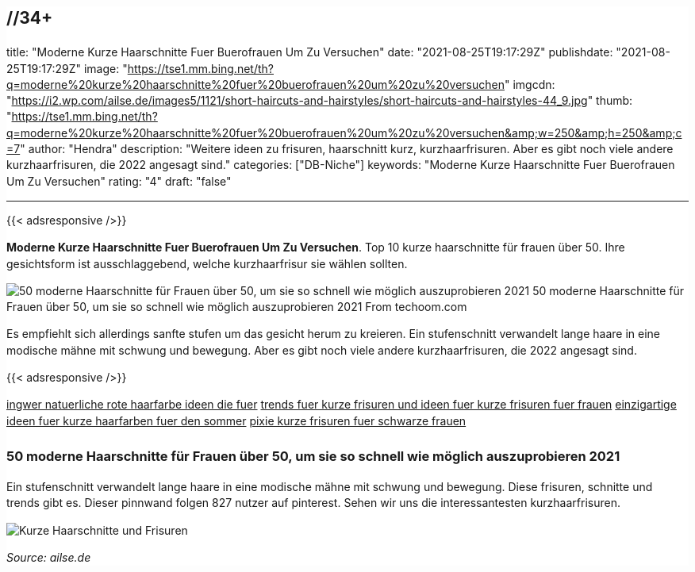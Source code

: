 //34+
---
title: "Moderne Kurze Haarschnitte Fuer Buerofrauen Um Zu Versuchen"
date: "2021-08-25T19:17:29Z"
publishdate: "2021-08-25T19:17:29Z"
image: "https://tse1.mm.bing.net/th?q=moderne%20kurze%20haarschnitte%20fuer%20buerofrauen%20um%20zu%20versuchen"
imgcdn: "https://i2.wp.com/ailse.de/images5/1121/short-haircuts-and-hairstyles/short-haircuts-and-hairstyles-44_9.jpg"
thumb: "https://tse1.mm.bing.net/th?q=moderne%20kurze%20haarschnitte%20fuer%20buerofrauen%20um%20zu%20versuchen&amp;w=250&amp;h=250&amp;c=7"
author: "Hendra"
description: "Weitere ideen zu frisuren, haarschnitt kurz, kurzhaarfrisuren. Aber es gibt noch viele andere kurzhaarfrisuren, die 2022 angesagt sind."
categories: ["DB-Niche"]
keywords: "Moderne Kurze Haarschnitte Fuer Buerofrauen Um Zu Versuchen"
rating: "4"
draft: "false"

---


{{< adsresponsive />}}

**Moderne Kurze Haarschnitte Fuer Buerofrauen Um Zu Versuchen**. Top 10 kurze haarschnitte für frauen über 50. Ihre gesichtsform ist ausschlaggebend, welche kurzhaarfrisur sie wählen sollten.


![50 moderne Haarschnitte für Frauen über 50, um sie so schnell wie möglich auszuprobieren 2021](https://tse1.mm.bing.net/th?q=moderne%20kurze%20haarschnitte%20fuer%20buerofrauen%20um%20zu%20versuchen "50 moderne Haarschnitte für Frauen über 50, um sie so schnell wie möglich auszuprobieren 2021")
50 moderne Haarschnitte für Frauen über 50, um sie so schnell wie möglich auszuprobieren 2021 From techoom.com

Es empfiehlt sich allerdings sanfte stufen um das gesicht herum zu kreieren. Ein stufenschnitt verwandelt lange haare in eine modische mähne mit schwung und bewegung. Aber es gibt noch viele andere kurzhaarfrisuren, die 2022 angesagt sind.

{{< adsresponsive />}}

[ingwer natuerliche rote haarfarbe ideen die fuer](/ingwer-natuerliche-rote-haarfarbe-ideen-die-fuer/) [trends fuer kurze frisuren und ideen fuer kurze frisuren fuer frauen](/trends-fuer-kurze-frisuren-und-ideen-fuer-kurze-frisuren-fuer-frauen/) [einzigartige ideen fuer kurze haarfarben fuer den sommer](/einzigartige-ideen-fuer-kurze-haarfarben-fuer-den-sommer/) [pixie kurze frisuren fuer schwarze frauen](/pixie-kurze-frisuren-fuer-schwarze-frauen/) 

### 50 moderne Haarschnitte für Frauen über 50, um sie so schnell wie möglich auszuprobieren 2021
Ein stufenschnitt verwandelt lange haare in eine modische mähne mit schwung und bewegung. Diese frisuren, schnitte und trends gibt es. Dieser pinnwand folgen 827 nutzer auf pinterest. Sehen wir uns die interessantesten kurzhaarfrisuren.


![Kurze Haarschnitte und Frisuren](https://i2.wp.com/ailse.de/images5/1121/short-haircuts-and-hairstyles/short-haircuts-and-hairstyles-44_9.jpg "Kurze Haarschnitte und Frisuren")

*Source: ailse.de*
